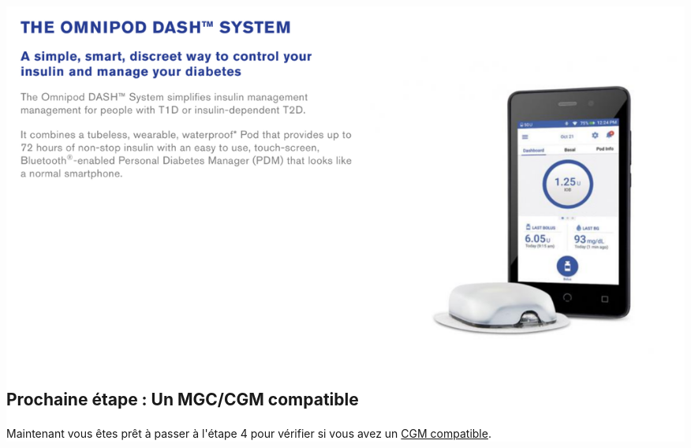 ![img/dash.png](img/dash.png)

## Prochaine étape : Un MGC/CGM compatible

Maintenant vous êtes prêt à passer à l'étape 4 pour vérifier si vous avez un [CGM compatible](step4.md).
